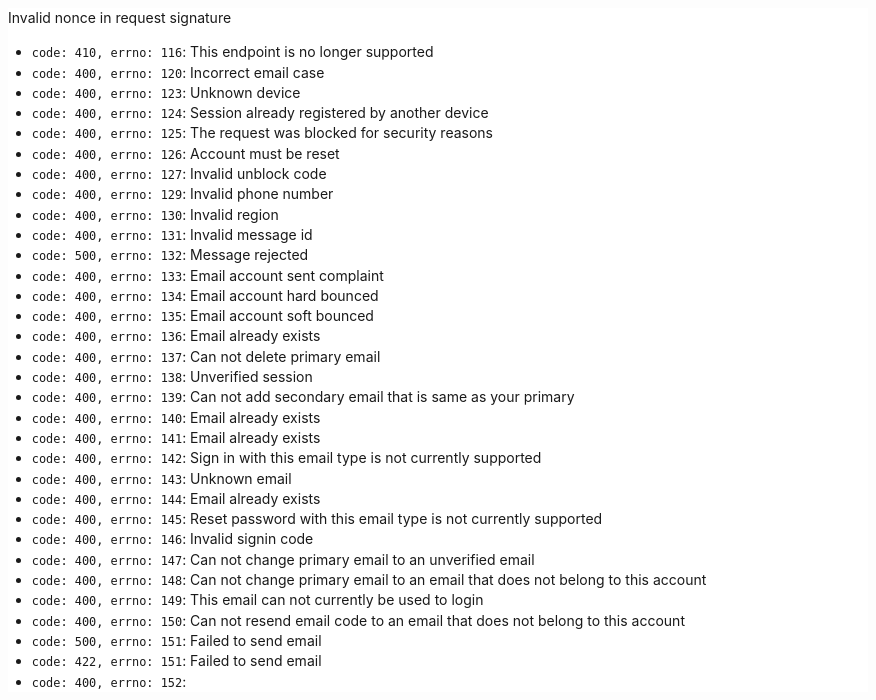   Invalid nonce in request signature
- `code: 410, errno: 116`:
  This endpoint is no longer supported
- `code: 400, errno: 120`:
  Incorrect email case
- `code: 400, errno: 123`:
  Unknown device
- `code: 400, errno: 124`:
  Session already registered by another device
- `code: 400, errno: 125`:
  The request was blocked for security reasons
- `code: 400, errno: 126`:
  Account must be reset
- `code: 400, errno: 127`:
  Invalid unblock code
- `code: 400, errno: 129`:
  Invalid phone number
- `code: 400, errno: 130`:
  Invalid region
- `code: 400, errno: 131`:
  Invalid message id
- `code: 500, errno: 132`:
  Message rejected
- `code: 400, errno: 133`:
  Email account sent complaint
- `code: 400, errno: 134`:
  Email account hard bounced
- `code: 400, errno: 135`:
  Email account soft bounced
- `code: 400, errno: 136`:
  Email already exists
- `code: 400, errno: 137`:
  Can not delete primary email
- `code: 400, errno: 138`:
  Unverified session
- `code: 400, errno: 139`:
  Can not add secondary email that is same as your primary
- `code: 400, errno: 140`:
  Email already exists
- `code: 400, errno: 141`:
  Email already exists
- `code: 400, errno: 142`:
  Sign in with this email type is not currently supported
- `code: 400, errno: 143`:
  Unknown email
- `code: 400, errno: 144`:
  Email already exists
- `code: 400, errno: 145`:
  Reset password with this email type is not currently supported
- `code: 400, errno: 146`:
  Invalid signin code
- `code: 400, errno: 147`:
  Can not change primary email to an unverified email
- `code: 400, errno: 148`:
  Can not change primary email to an email that does not belong to this account
- `code: 400, errno: 149`:
  This email can not currently be used to login
- `code: 400, errno: 150`:
  Can not resend email code to an email that does not belong to this account
- `code: 500, errno: 151`:
  Failed to send email
- `code: 422, errno: 151`:
  Failed to send email
- `code: 400, errno: 152`: